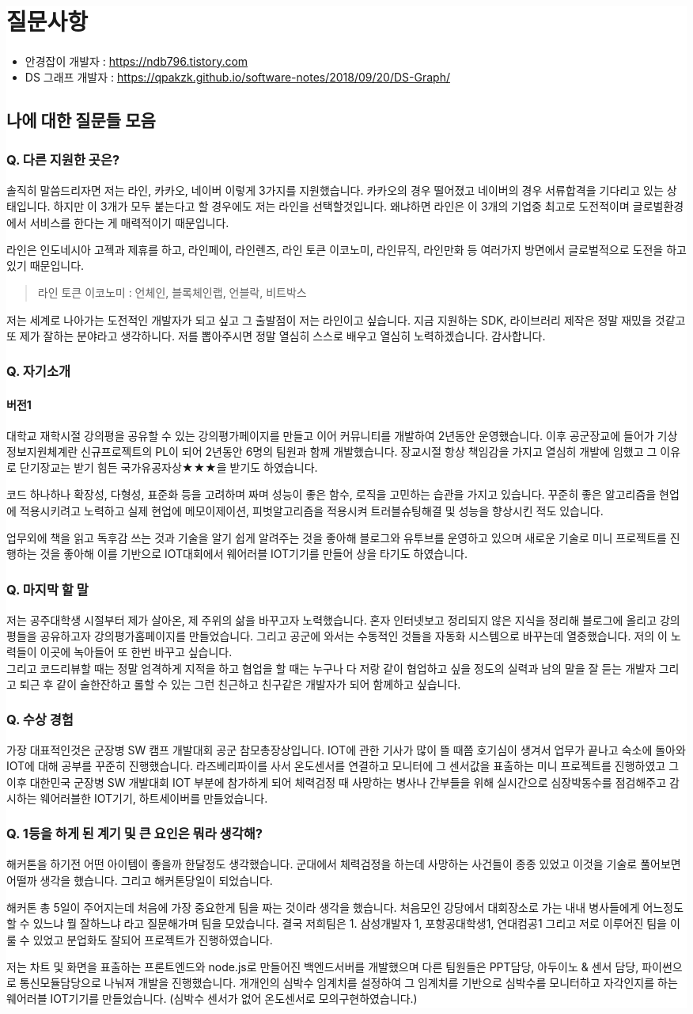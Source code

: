 # 질문사항
 - 안경잡이 개발자 : https://ndb796.tistory.com
 - DS 그래프 개발자 : https://qpakzk.github.io/software-notes/2018/09/20/DS-Graph/

## 나에 대한 질문들 모음

### Q. 다른 지원한 곳은?
솔직히 말씀드리자면 저는 라인, 카카오, 네이버 이렇게 3가지를 지원했습니다. 카카오의 경우 떨어졌고 네이버의 경우 서류합격을 기다리고 있는 상태입니다. 하지만 이 3개가 모두 붙는다고 할 경우에도 저는 라인을 선택할것입니다. 왜냐하면 라인은 이 3개의 기업중 최고로 도전적이며 글로벌환경에서 서비스를 한다는 게 매력적이기 때문입니다. 

라인은 인도네시아 고젝과 제휴를 하고, 라인페이, 라인렌즈, 라인 토큰 이코노미, 라인뮤직, 라인만화 등 여러가지 방면에서 글로벌적으로 도전을 하고 있기 때문입니다.

 > 라인 토큰 이코노미 : 언체인, 블록체인랩, 언블락, 비트박스

저는 세계로 나아가는 도전적인 개발자가 되고 싶고 그 출발점이 저는 라인이고 싶습니다. 지금 지원하는 SDK, 라이브러리 제작은 정말 재밌을 것같고 또 제가 잘하는 분야라고 생각하니다. 저를 뽑아주시면 정말 열심히 스스로 배우고 열심히 노력하겠습니다. 감사합니다. 

### Q. 자기소개
#### 버전1
대학교 재학시절 강의평을 공유할 수 있는 강의평가페이지를 만들고 이어 커뮤니티를 개발하여 2년동안 운영했습니다. 이후 공군장교에 들어가 기상정보지원체계란 신규프로젝트의 PL이 되어 2년동안 6명의 팀원과 함께 개발했습니다. 장교시절 항상 책임감을 가지고 열심히 개발에 임했고 그 이유로 단기장교는 받기 힘든 국가유공자상★★★을 받기도 하였습니다.  

코드 하나하나 확장성, 다형성, 표준화 등을 고려하며 짜며 성능이 좋은 함수, 로직을 고민하는 습관을 가지고 있습니다. 꾸준히 좋은 알고리즘을 현업에 적용시키려고 노력하고 실제 현업에 메모이제이션, 피벗알고리즘을 적용시켜 트러블슈팅해결 및 성능을 향상시킨 적도 있습니다.
 
업무외에 책을 읽고 독후감 쓰는 것과 기술을 알기 쉽게 알려주는 것을 좋아해 블로그와 유투브를 운영하고 있으며 새로운 기술로 미니 프로젝트를 진행하는 것을 좋아해 이를 기반으로 IOT대회에서 웨어러블 IOT기기를 만들어 상을 타기도 하였습니다.  
 

### Q. 마지막 할 말
저는 공주대학생 시절부터 제가 살아온, 제 주위의 삶을 바꾸고자 노력했습니다. 혼자 인터넷보고 정리되지 않은 지식을 정리해 블로그에 올리고 강의평들을 공유하고자 강의평가홈페이지를 만들었습니다. 그리고 공군에 와서는 수동적인 것들을 자동화 시스템으로 바꾸는데 열중했습니다. 저의 이 노력들이 이곳에 녹아들어 또 한번 바꾸고 싶습니다.  
그리고 코드리뷰할 때는 정말 엄격하게 지적을 하고 협업을 할 때는 누구나 다 저랑 같이 협업하고 싶을 정도의 실력과 남의 말을 잘 듣는 개발자 그리고 퇴근 후 같이 술한잔하고 롤할 수 있는 그런 친근하고 친구같은 개발자가 되어 함께하고 싶습니다.  

### Q. 수상 경험 
가장 대표적인것은 군장병 SW 캠프 개발대회 공군 참모총장상입니다. IOT에 관한 기사가 많이 뜰 때쯤 호기심이 생겨서 업무가 끝나고 숙소에 돌아와 IOT에 대해 공부를 꾸준히 진행했습니다.  라즈베리파이를 사서 온도센서를 연결하고 모니터에 그 센서값을 표출하는 미니 프로젝트를 진행하였고 그 이후 대한민국 군장병 SW 개발대회 IOT 부분에 참가하게 되어 체력검정 때 사망하는 병사나 간부들을 위해 실시간으로 심장박동수를 점검해주고 감시하는 웨어러블한 IOT기기, 하트세이버를 만들었습니다.

### Q. 1등을 하게 된 계기 및 큰 요인은 뭐라 생각해?
해커톤을 하기전 어떤 아이템이 좋을까 한달정도 생각했습니다. 군대에서 체력검정을 하는데 사망하는 사건들이 종종 있었고 이것을 기술로 풀어보면 어떨까 생각을 했습니다. 그리고 해커톤당일이 되었습니다. 

해커톤 총 5일이 주어지는데 처음에 가장 중요한게 팀을 짜는 것이라 생각을 했습니다. 처음모인 강당에서 대회장소로 가는 내내 병사들에게 어느정도 할 수 있느냐 뭘 잘하느냐 라고 질문해가며 팀을 모았습니다. 결국 저희팀은 1. 삼성개발자 1, 포항공대학생1, 연대컴공1 그리고 저로 이루어진 팀을 이룰 수 있었고 분업화도 잘되어 프로젝트가 진행하였습니다. 

저는 차트 및 화면을 표출하는 프론트엔드와 node.js로 만들어진 백엔드서버를 개발했으며 다른 팀원들은 PPT담당, 아두이노 & 센서 담당, 파이썬으로 통신모듈담당으로 나눠져 개발을 진행했습니다. 개개인의 심박수 임계치를 설정하여 그 임계치를 기반으로 심박수를 모니터하고 자각인지를 하는 웨어러블 IOT기기를 만들었습니다. 
(심박수 센서가 없어 온도센서로 모의구현하였습니다.)
